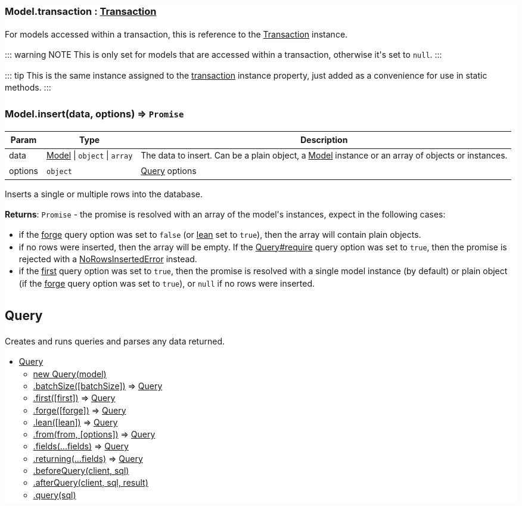 <a name="Model.transaction"></a>

### Model.transaction : [Transaction](#Transaction)
For models accessed within a transaction, this is reference to the
[Transaction](#Transaction) instance.

::: warning NOTE
This is only set for models that are accessed within a transaction, otherwise
it's set to `null`.
:::

::: tip
This is the same instance assigned to the [transaction](#Model+transaction) instance
property, just added as a convenience for use in static methods.
:::

<a name="Model.insert"></a>

### Model.insert(data, options) ⇒ `Promise`

| Param | Type | Description |
| --- | --- | --- |
| data | [Model](#Model) \| `object` \| `array` | The data to insert. Can be a plain object, a [Model](#Model) instance or an array of objects or instances. |
| options | `object` | [Query](#Query) options |

Inserts a single or multiple rows into the database.

**Returns**: `Promise` - the promise is resolved with an array of the model's
instances, expect in the following cases:
- if the [forge](#Query+forge) query option was set to `false` (or
  [lean](#Query+lean) set to `true`), then the array will contain plain
  objects.
- if no rows were inserted, then the array will be empty. If the
  [Query#require](Query#require) query option was set to `true`, then the promise is
  rejected with a [NoRowsInsertedError](NoRowsInsertedError) instead.
- if the [first](#Query+first) query option was set to `true`, then the
  promise is resolved with a single model instance (by default) or plain
  object (if the [forge](#Query+forge) query option was set to `true`), or
  `null` if no rows were inserted.  
<a name="Query"></a>

## Query
Creates and runs queries and parses any data returned.


* [Query](#Query)
    * [new Query(model)](#new_Query_new)
    * [.batchSize([batchSize])](#Query+batchSize) ⇒ [Query](#Query)
    * [.first([first])](#Query+first) ⇒ [Query](#Query)
    * [.forge([forge])](#Query+forge) ⇒ [Query](#Query)
    * [.lean([lean])](#Query+lean) ⇒ [Query](#Query)
    * [.from(from, [options])](#Query+from) ⇒ [Query](#Query)
    * [.fields(...fields)](#Query+fields) ⇒ [Query](#Query)
    * [.returning(...fields)](#Query+returning) ⇒ [Query](#Query)
    * [.beforeQuery(client, sql)](#Query+beforeQuery)
    * [.afterQuery(client, sql, result)](#Query+afterQuery)
    * [.query(sql)](#Query+query)
